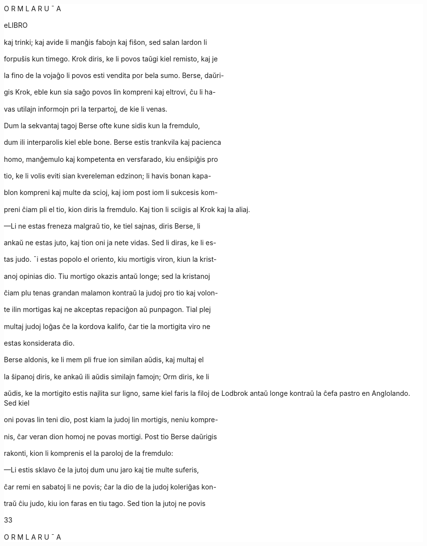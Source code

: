O R M L A R U ¯ A

eLIBRO

kaj trinki; kaj avide li manĝis fabojn kaj fiŝon, sed salan lardon li

forpuŝis kun timego. Krok diris, ke li povos taŭgi kiel remisto, kaj je

la fino de la vojaĝo li povos esti vendita por bela sumo. Berse, daŭri-

gis Krok, eble kun sia saĝo povos lin kompreni kaj eltrovi, ĉu li ha-

vas utilajn informojn pri la terpartoj, de kie li venas. 

Dum la sekvantaj tagoj Berse ofte kune sidis kun la fremdulo, 

dum ili interparolis kiel eble bone. Berse estis trankvila kaj pacienca

homo, manĝemulo kaj kompetenta en versfarado, kiu enŝipiĝis pro

tio, ke li volis eviti sian kvereleman edzinon; li havis bonan kapa-

blon kompreni kaj multe da scioj, kaj iom post iom li sukcesis kom-

preni ĉiam pli el tio, kion diris la fremdulo. Kaj tion li sciigis al Krok kaj la aliaj. 

—Li ne estas freneza malgraŭ tio, ke tiel sajnas, diris Berse, li

ankaŭ ne estas juto, kaj tion oni ja nete vidas. Sed li diras, ke li es-

tas judo. ¯i estas popolo el oriento, kiu mortigis viron, kiun la krist-

anoj opinias dio. Tiu mortigo okazis antaŭ longe; sed la kristanoj

ĉiam plu tenas grandan malamon kontraŭ la judoj pro tio kaj volon-

te ilin mortigas kaj ne akceptas repaciĝon aŭ punpagon. Tial plej

multaj judoj loĝas ĉe la kordova kalifo, ĉar tie la mortigita viro ne

estas konsiderata dio. 

Berse aldonis, ke li mem pli frue ion similan aŭdis, kaj multaj el

la ŝipanoj diris, ke ankaŭ ili aŭdis similajn famojn; Orm diris, ke li

aŭdis, ke la mortigito estis najlita sur ligno, same kiel faris la filoj de Lodbrok antaŭ longe kontraŭ la ĉefa pastro en Anglolando. Sed kiel

oni povas lin teni dio, post kiam la judoj lin mortigis, neniu kompre-

nis, ĉar veran dion homoj ne povas mortigi. Post tio Berse daŭrigis

rakonti, kion li komprenis el la paroloj de la fremdulo:

—Li estis sklavo ĉe la jutoj dum unu jaro kaj tie multe suferis, 

ĉar remi en sabatoj li ne povis; ĉar la dio de la judoj koleriĝas kon-

traŭ ĉiu judo, kiu ion faras en tiu tago. Sed tion la jutoj ne povis

33

O R M L A R U ¯ A
